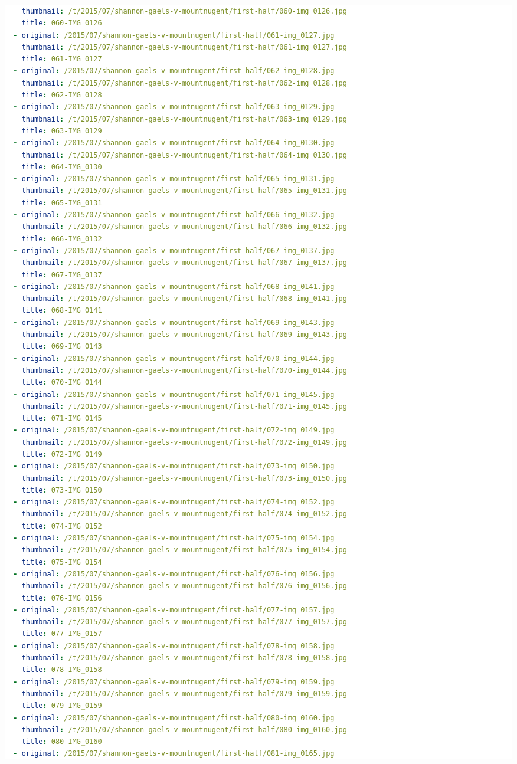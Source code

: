 ```yaml
    thumbnail: /t/2015/07/shannon-gaels-v-mountnugent/first-half/060-img_0126.jpg
    title: 060-IMG_0126
  - original: /2015/07/shannon-gaels-v-mountnugent/first-half/061-img_0127.jpg
    thumbnail: /t/2015/07/shannon-gaels-v-mountnugent/first-half/061-img_0127.jpg
    title: 061-IMG_0127
  - original: /2015/07/shannon-gaels-v-mountnugent/first-half/062-img_0128.jpg
    thumbnail: /t/2015/07/shannon-gaels-v-mountnugent/first-half/062-img_0128.jpg
    title: 062-IMG_0128
  - original: /2015/07/shannon-gaels-v-mountnugent/first-half/063-img_0129.jpg
    thumbnail: /t/2015/07/shannon-gaels-v-mountnugent/first-half/063-img_0129.jpg
    title: 063-IMG_0129
  - original: /2015/07/shannon-gaels-v-mountnugent/first-half/064-img_0130.jpg
    thumbnail: /t/2015/07/shannon-gaels-v-mountnugent/first-half/064-img_0130.jpg
    title: 064-IMG_0130
  - original: /2015/07/shannon-gaels-v-mountnugent/first-half/065-img_0131.jpg
    thumbnail: /t/2015/07/shannon-gaels-v-mountnugent/first-half/065-img_0131.jpg
    title: 065-IMG_0131
  - original: /2015/07/shannon-gaels-v-mountnugent/first-half/066-img_0132.jpg
    thumbnail: /t/2015/07/shannon-gaels-v-mountnugent/first-half/066-img_0132.jpg
    title: 066-IMG_0132
  - original: /2015/07/shannon-gaels-v-mountnugent/first-half/067-img_0137.jpg
    thumbnail: /t/2015/07/shannon-gaels-v-mountnugent/first-half/067-img_0137.jpg
    title: 067-IMG_0137
  - original: /2015/07/shannon-gaels-v-mountnugent/first-half/068-img_0141.jpg
    thumbnail: /t/2015/07/shannon-gaels-v-mountnugent/first-half/068-img_0141.jpg
    title: 068-IMG_0141
  - original: /2015/07/shannon-gaels-v-mountnugent/first-half/069-img_0143.jpg
    thumbnail: /t/2015/07/shannon-gaels-v-mountnugent/first-half/069-img_0143.jpg
    title: 069-IMG_0143
  - original: /2015/07/shannon-gaels-v-mountnugent/first-half/070-img_0144.jpg
    thumbnail: /t/2015/07/shannon-gaels-v-mountnugent/first-half/070-img_0144.jpg
    title: 070-IMG_0144
  - original: /2015/07/shannon-gaels-v-mountnugent/first-half/071-img_0145.jpg
    thumbnail: /t/2015/07/shannon-gaels-v-mountnugent/first-half/071-img_0145.jpg
    title: 071-IMG_0145
  - original: /2015/07/shannon-gaels-v-mountnugent/first-half/072-img_0149.jpg
    thumbnail: /t/2015/07/shannon-gaels-v-mountnugent/first-half/072-img_0149.jpg
    title: 072-IMG_0149
  - original: /2015/07/shannon-gaels-v-mountnugent/first-half/073-img_0150.jpg
    thumbnail: /t/2015/07/shannon-gaels-v-mountnugent/first-half/073-img_0150.jpg
    title: 073-IMG_0150
  - original: /2015/07/shannon-gaels-v-mountnugent/first-half/074-img_0152.jpg
    thumbnail: /t/2015/07/shannon-gaels-v-mountnugent/first-half/074-img_0152.jpg
    title: 074-IMG_0152
  - original: /2015/07/shannon-gaels-v-mountnugent/first-half/075-img_0154.jpg
    thumbnail: /t/2015/07/shannon-gaels-v-mountnugent/first-half/075-img_0154.jpg
    title: 075-IMG_0154
  - original: /2015/07/shannon-gaels-v-mountnugent/first-half/076-img_0156.jpg
    thumbnail: /t/2015/07/shannon-gaels-v-mountnugent/first-half/076-img_0156.jpg
    title: 076-IMG_0156
  - original: /2015/07/shannon-gaels-v-mountnugent/first-half/077-img_0157.jpg
    thumbnail: /t/2015/07/shannon-gaels-v-mountnugent/first-half/077-img_0157.jpg
    title: 077-IMG_0157
  - original: /2015/07/shannon-gaels-v-mountnugent/first-half/078-img_0158.jpg
    thumbnail: /t/2015/07/shannon-gaels-v-mountnugent/first-half/078-img_0158.jpg
    title: 078-IMG_0158
  - original: /2015/07/shannon-gaels-v-mountnugent/first-half/079-img_0159.jpg
    thumbnail: /t/2015/07/shannon-gaels-v-mountnugent/first-half/079-img_0159.jpg
    title: 079-IMG_0159
  - original: /2015/07/shannon-gaels-v-mountnugent/first-half/080-img_0160.jpg
    thumbnail: /t/2015/07/shannon-gaels-v-mountnugent/first-half/080-img_0160.jpg
    title: 080-IMG_0160
  - original: /2015/07/shannon-gaels-v-mountnugent/first-half/081-img_0165.jpg
```